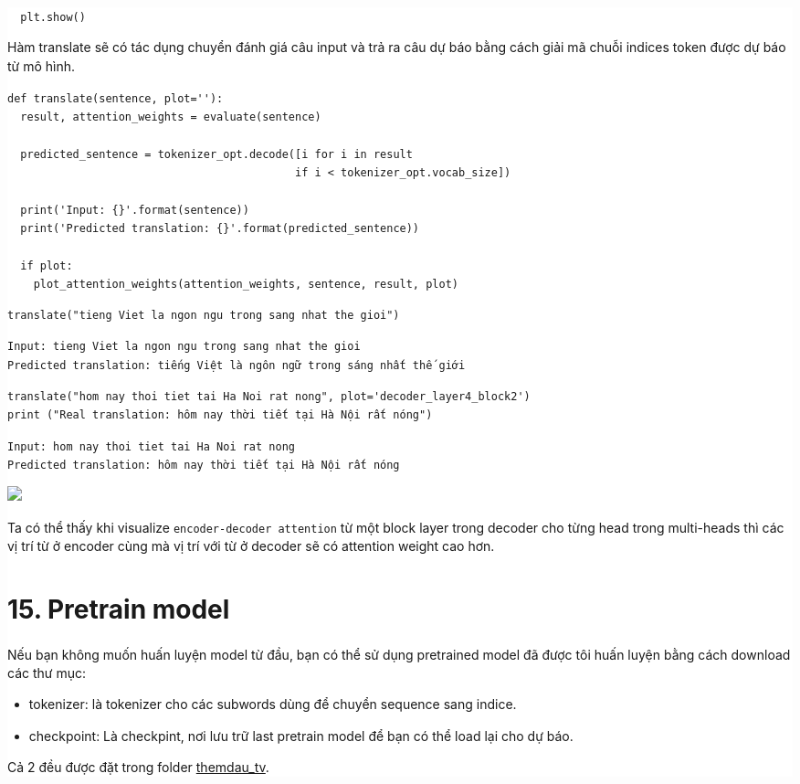 ```
  plt.show()
```

Hàm translate sẽ có tác dụng chuyển đánh giá câu input và trả ra câu dự báo bằng cách giải mã chuỗi indices token được dự báo từ mô hình.


```
def translate(sentence, plot=''):
  result, attention_weights = evaluate(sentence)
  
  predicted_sentence = tokenizer_opt.decode([i for i in result 
                                            if i < tokenizer_opt.vocab_size])  

  print('Input: {}'.format(sentence))
  print('Predicted translation: {}'.format(predicted_sentence))
  
  if plot:
    plot_attention_weights(attention_weights, sentence, result, plot)
```


```
translate("tieng Viet la ngon ngu trong sang nhat the gioi")
```

    Input: tieng Viet la ngon ngu trong sang nhat the gioi
    Predicted translation: tiếng Việt là ngôn ngữ trong sáng nhất thế giới
    
    


```
translate("hom nay thoi tiet tai Ha Noi rat nong", plot='decoder_layer4_block2')
print ("Real translation: hôm nay thời tiết tại Hà Nội rất nóng")
```

    Input: hom nay thoi tiet tai Ha Noi rat nong
    Predicted translation: hôm nay thời tiết tại Hà Nội rất nóng
    
    
<img src="/assets/images/20200528_TransformerThemDauTV/TransformerThemDauTV_120_1.png" class="largepic" />
    

Ta có thể thấy khi visualize `encoder-decoder attention` từ một block layer trong decoder cho từng head trong multi-heads thì các vị trí từ ở encoder cùng mà vị trí với từ ở decoder sẽ có attention weight cao hơn.

# 15. Pretrain model

Nếu bạn không muốn huấn luyện model từ đầu, bạn có thể sử dụng pretrained model đã được tôi huấn luyện bằng cách download các thư mục:

* tokenizer: là tokenizer cho các subwords dùng để chuyển sequence sang indice.

* checkpoint: Là checkpint, nơi lưu trữ last pretrain model để bạn có thể load lại cho dự báo.

Cả 2 đều được đặt trong folder [themdau_tv](https://drive.google.com/drive/folders/11KSVIIDWlNknVZmoL1ugW8fxHJyrNBCr?usp=sharing).
